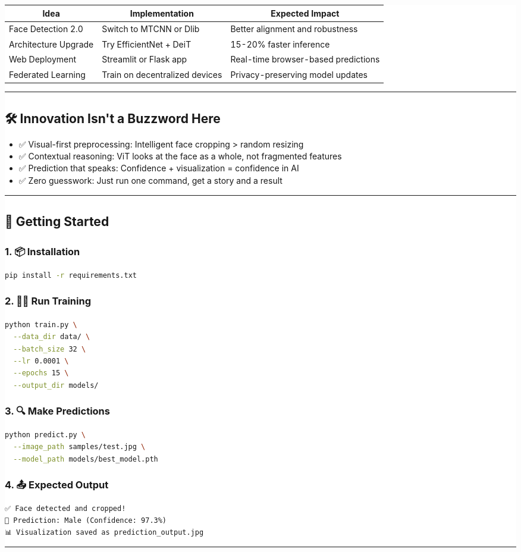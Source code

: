 <div align="center">

| Idea                  | Implementation              | Expected Impact                  |
|-----------------------|-----------------------------|---------------------------------|
| Face Detection 2.0    | Switch to MTCNN or Dlib      | Better alignment and robustness |
| Architecture Upgrade  | Try EfficientNet + DeiT      | 15-20% faster inference          |
| Web Deployment        | Streamlit or Flask app       | Real-time browser-based predictions |
| Federated Learning    | Train on decentralized devices | Privacy-preserving model updates |

</div>

---

## 🛠️ Innovation Isn't a Buzzword Here

- ✅ Visual-first preprocessing: Intelligent face cropping > random resizing  
- ✅ Contextual reasoning: ViT looks at the face as a whole, not fragmented features  
- ✅ Prediction that speaks: Confidence + visualization = confidence in AI  
- ✅ Zero guesswork: Just run one command, get a story and a result  

---

## 🚀 Getting Started

### 1. 📦 Installation
```bash
pip install -r requirements.txt
```

### 2. 🏋️‍♂️ Run Training
```bash
python train.py \
  --data_dir data/ \
  --batch_size 32 \
  --lr 0.0001 \
  --epochs 15 \
  --output_dir models/
```

### 3. 🔍 Make Predictions
```bash
python predict.py \
  --image_path samples/test.jpg \
  --model_path models/best_model.pth
```

### 4. 📤 Expected Output
```text
✅ Face detected and cropped!
🧠 Prediction: Male (Confidence: 97.3%)
📊 Visualization saved as prediction_output.jpg
```

---